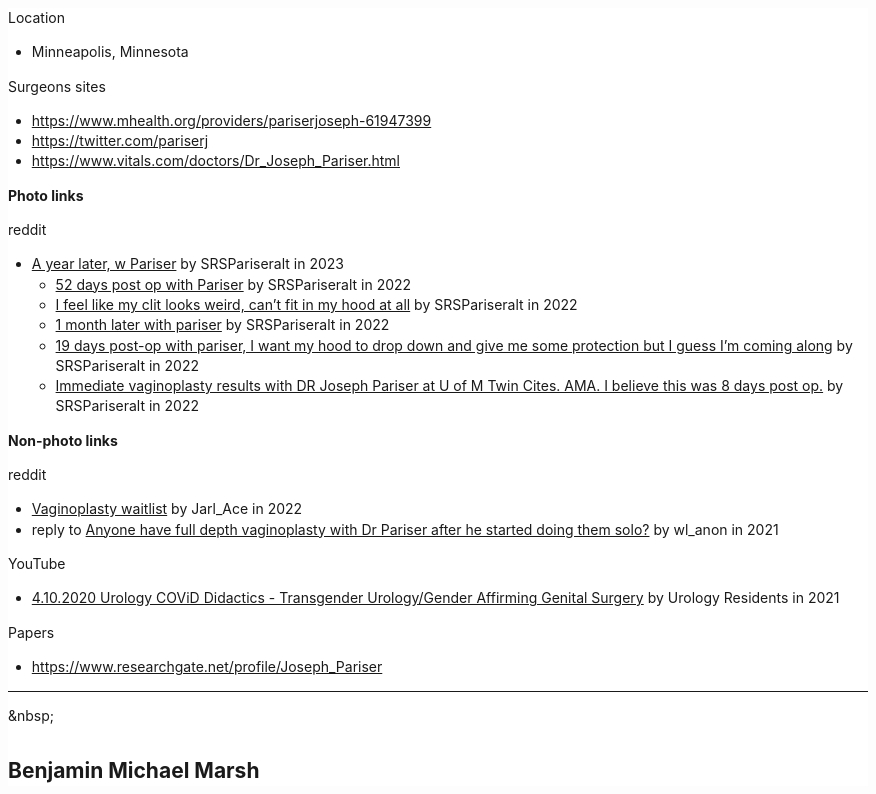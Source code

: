 Location

* Minneapolis, Minnesota

Surgeons sites

* https://www.mhealth.org/providers/pariserjoseph-61947399
* https://twitter.com/pariserj
* https://www.vitals.com/doctors/Dr_Joseph_Pariser.html

**Photo links**

reddit

* [A year later, w Pariser](https://www.reddit.com/r/Transgender_Surgeries/comments/142wc21/a_year_later_w_pariser/) by SRSPariseralt in 2023
    * [52 days post op with Pariser](https://www.reddit.com/r/Transgender_Surgeries/comments/wd7euk/52_days_post_op_with_pariser/) by SRSPariseralt in 2022
    * [I feel like my clit looks weird, can’t fit in my hood at all](https://www.reddit.com/r/Transgender_Surgeries/comments/w3izxg/i_feel_like_my_clit_looks_weird_cant_fit_in_my/) by SRSPariseralt in 2022
    * [1 month later with pariser](https://www.reddit.com/r/Transgender_Surgeries/comments/vvb9bz/1_month_later_with_pariser/) by SRSPariseralt in 2022
    * [19 days post-op with pariser, I want my hood to drop down and give me some protection but I guess I’m coming along](https://www.reddit.com/r/Transgender_Surgeries/comments/vmyffg/19_days_postop_with_pariser_i_want_my_hood_to/) by SRSPariseralt in 2022
    * [Immediate vaginoplasty results with DR Joseph Pariser at U of M Twin Cites. AMA. I believe this was 8 days post op.](https://www.reddit.com/r/Transgender_Surgeries/comments/vert0q/immediate_vaginoplasty_results_with_dr_joseph/) by SRSPariseralt in 2022


**Non-photo links**

reddit

* [Vaginoplasty waitlist](https://www.reddit.com/r/Transgender_Surgeries/comments/s0y5ss/vaginoplasty_waitlist/) by Jarl_Ace in 2022
* reply to [Anyone have full depth vaginoplasty with Dr Pariser after he started doing them solo?](https://www.reddit.com/r/Transgender_Surgeries/comments/q5mo2g/anyone_have_full_depth_vaginoplasty_with_dr/hgdkfv1/) by wl_anon in 2021


YouTube

* [4.10.2020 Urology COViD Didactics - Transgender Urology/Gender Affirming Genital Surgery](https://www.youtube.com/watch?v=K4LuHOA-NjM) by Urology Residents in 2021

Papers

* https://www.researchgate.net/profile/Joseph_Pariser





*****
&amp;nbsp;
## Benjamin Michael Marsh
